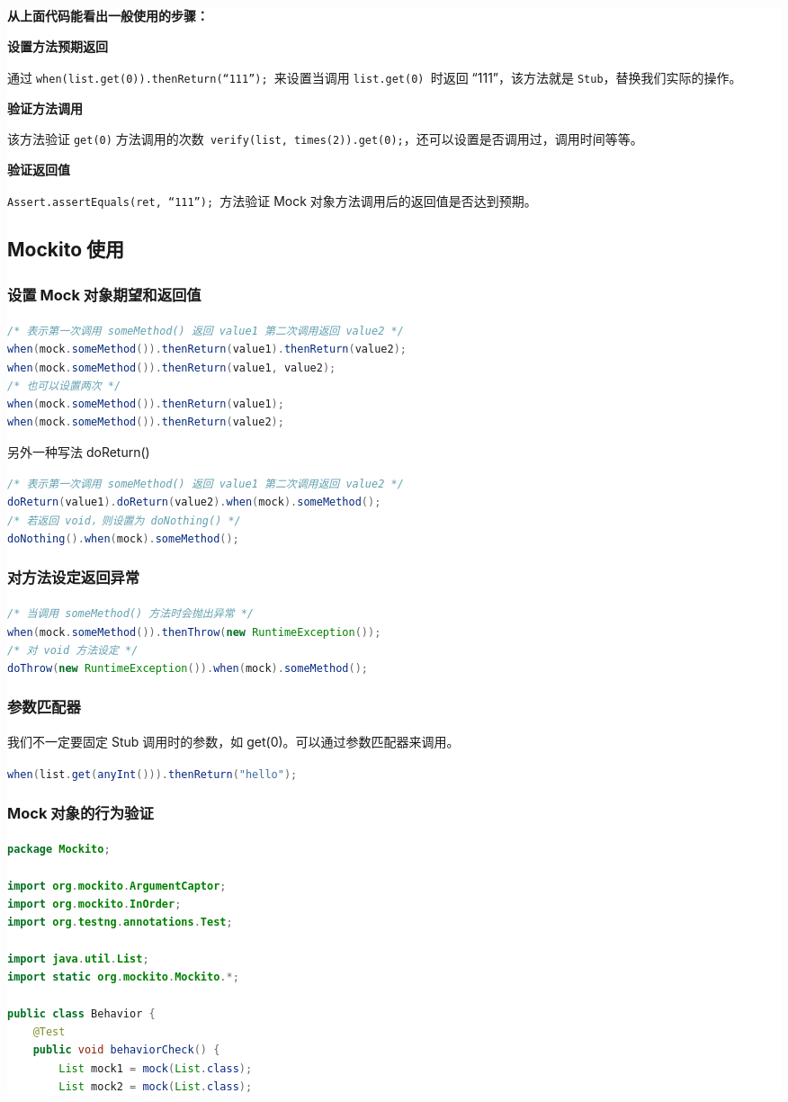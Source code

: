 **从上面代码能看出一般使用的步骤：**

**设置方法预期返回**

通过 `when(list.get(0)).thenReturn(“111”); `来设置当调用 `list.get(0) `时返回 “111”，该方法就是 `Stub`，替换我们实际的操作。

**验证方法调用**

该方法验证 `get(0)` 方法调用的次数` verify(list, times(2)).get(0);`，还可以设置是否调用过，调用时间等等。

**验证返回值**

`Assert.assertEquals(ret, “111”); `方法验证 Mock 对象方法调用后的返回值是否达到预期。

## Mockito 使用

### 设置 Mock 对象期望和返回值

```java
/* 表示第一次调用 someMethod() 返回 value1 第二次调用返回 value2 */
when(mock.someMethod()).thenReturn(value1).thenReturn(value2);  
when(mock.someMethod()).thenReturn(value1, value2);  
/* 也可以设置两次 */
when(mock.someMethod()).thenReturn(value1);
when(mock.someMethod()).thenReturn(value2);
```

另外一种写法 doReturn()

```java
/* 表示第一次调用 someMethod() 返回 value1 第二次调用返回 value2 */
doReturn(value1).doReturn(value2).when(mock).someMethod();  
/* 若返回 void，则设置为 doNothing() */
doNothing().when(mock).someMethod();
```

### 对方法设定返回异常

```java
/* 当调用 someMethod() 方法时会抛出异常 */
when(mock.someMethod()).thenThrow(new RuntimeException());
/* 对 void 方法设定 */  
doThrow(new RuntimeException()).when(mock).someMethod();  
```

### 参数匹配器

我们不一定要固定 Stub 调用时的参数，如 get(0)。可以通过参数匹配器来调用。

```java
when(list.get(anyInt())).thenReturn("hello");
```

### Mock 对象的行为验证

```java
package Mockito;

import org.mockito.ArgumentCaptor;
import org.mockito.InOrder;
import org.testng.annotations.Test;

import java.util.List;
import static org.mockito.Mockito.*;

public class Behavior {
    @Test
    public void behaviorCheck() {
        List mock1 = mock(List.class);
        List mock2 = mock(List.class);
```